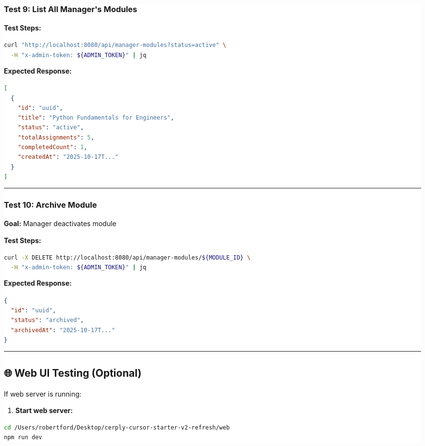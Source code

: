 
### **Test 9: List All Manager's Modules**

**Test Steps:**

```bash
curl "http://localhost:8080/api/manager-modules?status=active" \
  -H "x-admin-token: ${ADMIN_TOKEN}" | jq
```

**Expected Response:**
```json
[
  {
    "id": "uuid",
    "title": "Python Fundamentals for Engineers",
    "status": "active",
    "totalAssignments": 5,
    "completedCount": 1,
    "createdAt": "2025-10-17T..."
  }
]
```

---

### **Test 10: Archive Module**

**Goal:** Manager deactivates module

**Test Steps:**

```bash
curl -X DELETE http://localhost:8080/api/manager-modules/${MODULE_ID} \
  -H "x-admin-token: ${ADMIN_TOKEN}" | jq
```

**Expected Response:**
```json
{
  "id": "uuid",
  "status": "archived",
  "archivedAt": "2025-10-17T..."
}
```

---

## 🌐 Web UI Testing (Optional)

If web server is running:

1. **Start web server:**
```bash
cd /Users/robertford/Desktop/cerply-cursor-starter-v2-refresh/web
npm run dev
```
